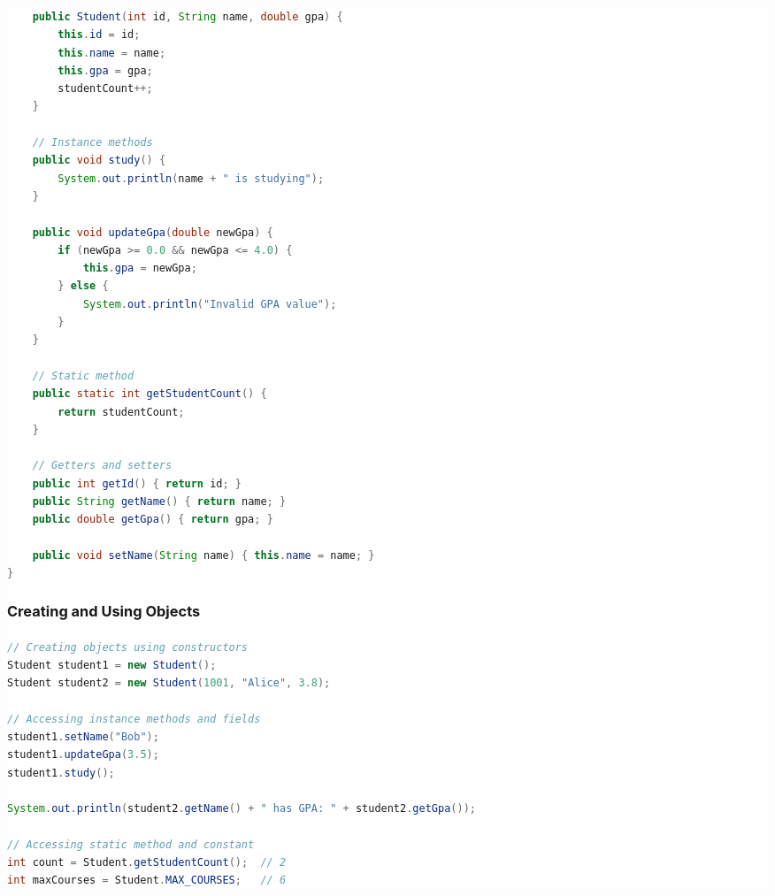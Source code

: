 ```java
    public Student(int id, String name, double gpa) {
        this.id = id;
        this.name = name;
        this.gpa = gpa;
        studentCount++;
    }

    // Instance methods
    public void study() {
        System.out.println(name + " is studying");
    }

    public void updateGpa(double newGpa) {
        if (newGpa >= 0.0 && newGpa <= 4.0) {
            this.gpa = newGpa;
        } else {
            System.out.println("Invalid GPA value");
        }
    }

    // Static method
    public static int getStudentCount() {
        return studentCount;
    }

    // Getters and setters
    public int getId() { return id; }
    public String getName() { return name; }
    public double getGpa() { return gpa; }

    public void setName(String name) { this.name = name; }
}
```

### Creating and Using Objects

```java
// Creating objects using constructors
Student student1 = new Student();
Student student2 = new Student(1001, "Alice", 3.8);

// Accessing instance methods and fields
student1.setName("Bob");
student1.updateGpa(3.5);
student1.study();

System.out.println(student2.getName() + " has GPA: " + student2.getGpa());

// Accessing static method and constant
int count = Student.getStudentCount();  // 2
int maxCourses = Student.MAX_COURSES;   // 6
```
